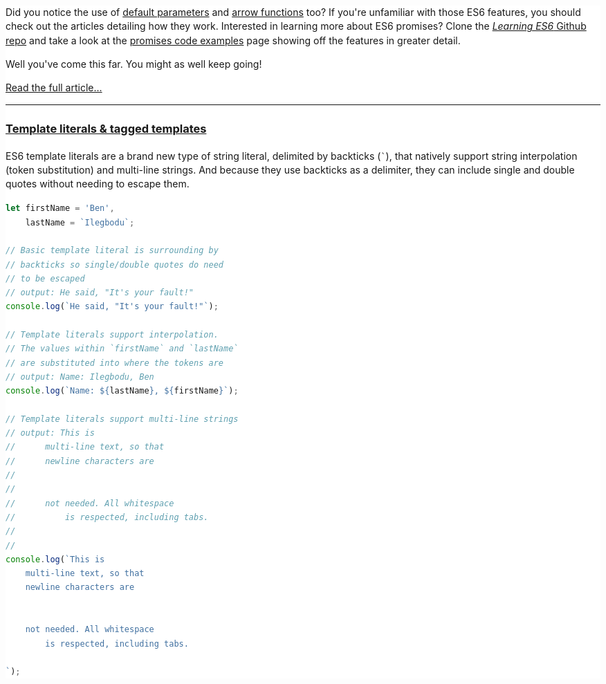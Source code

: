 Did you notice the use of [default parameters](/learning-es6-parameter-handling/) and [arrow functions](/learning-es6-arrow-functions/) too? If you're unfamiliar with those ES6 features, you should check out the articles detailing how they work. Interested in learning more about ES6 promises? Clone the [*Learning ES6* Github repo](https://github.com/benmvp/learning-es6) and take a look at the [promises code examples](http://benmvp.github.io/learning-es6/#promises) page showing off the features in greater detail.

Well you've come this far. You might as well keep going!

[Read the full article...](/learning-es6-promises/)

----------

### [Template literals & tagged templates](/learning-es6-template-literals-tagged-templates/)

ES6 template literals are a brand new type of string literal, delimited by backticks (`` ` ``), that natively support string interpolation (token substitution) and multi-line strings. And because they use backticks as a delimiter, they can include single and double quotes without needing to escape them.

```js
let firstName = 'Ben',
	lastName = `Ilegbodu`;

// Basic template literal is surrounding by
// backticks so single/double quotes do need
// to be escaped
// output: He said, "It's your fault!"
console.log(`He said, "It's your fault!"`);

// Template literals support interpolation.
// The values within `firstName` and `lastName`
// are substituted into where the tokens are
// output: Name: Ilegbodu, Ben
console.log(`Name: ${lastName}, ${firstName}`);

// Template literals support multi-line strings
// output: This is
// 		multi-line text, so that
//		newline characters are
//
//
//		not needed. All whitespace
//			is respected, including tabs.
//
//
console.log(`This is
	multi-line text, so that
	newline characters are


	not needed. All whitespace
		is respected, including tabs.

`);
```

